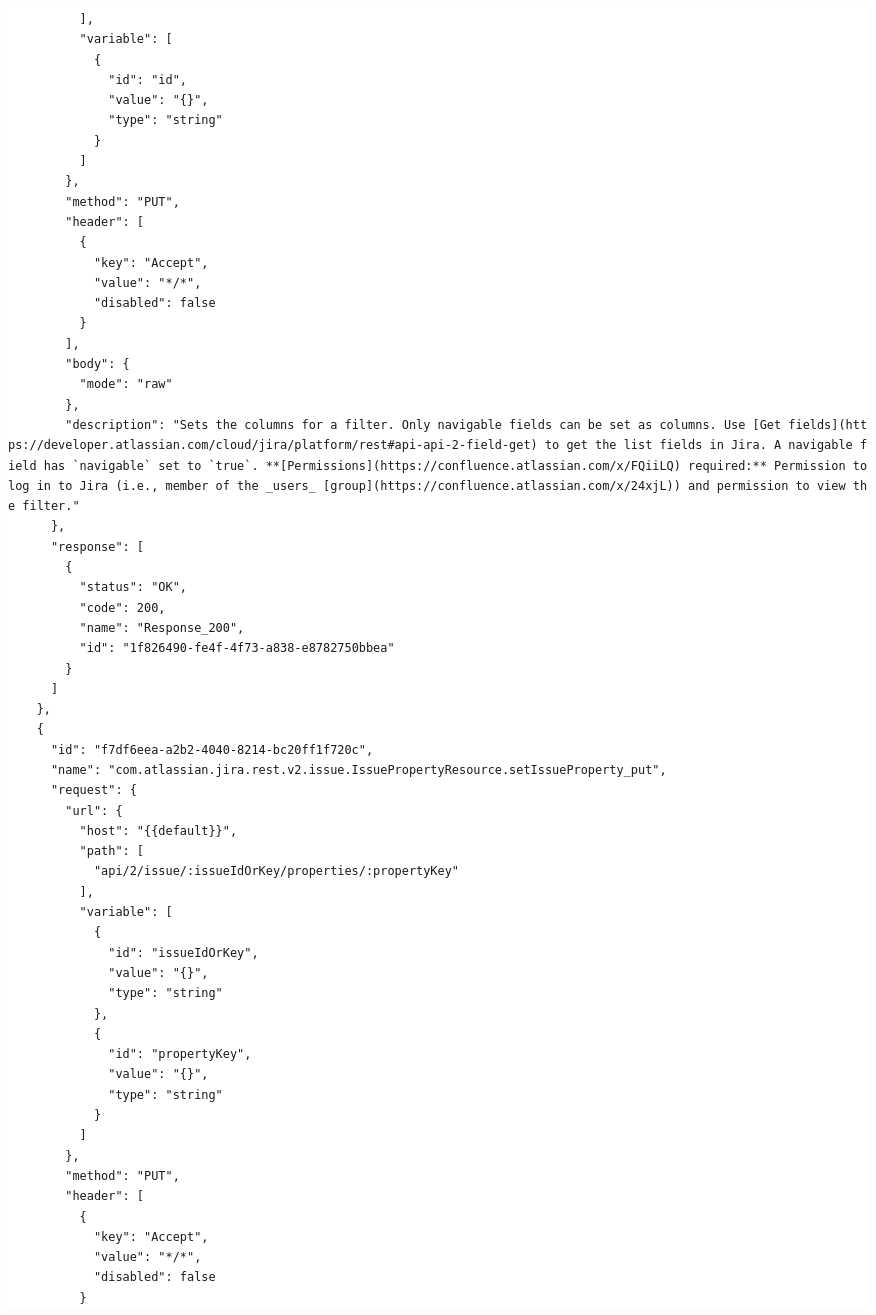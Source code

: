               ],
              "variable": [
                {
                  "id": "id",
                  "value": "{}",
                  "type": "string"
                }
              ]
            },
            "method": "PUT",
            "header": [
              {
                "key": "Accept",
                "value": "*/*",
                "disabled": false
              }
            ],
            "body": {
              "mode": "raw"
            },
            "description": "Sets the columns for a filter. Only navigable fields can be set as columns. Use [Get fields](https://developer.atlassian.com/cloud/jira/platform/rest#api-api-2-field-get) to get the list fields in Jira. A navigable field has `navigable` set to `true`. **[Permissions](https://confluence.atlassian.com/x/FQiiLQ) required:** Permission to log in to Jira (i.e., member of the _users_ [group](https://confluence.atlassian.com/x/24xjL)) and permission to view the filter."
          },
          "response": [
            {
              "status": "OK",
              "code": 200,
              "name": "Response_200",
              "id": "1f826490-fe4f-4f73-a838-e8782750bbea"
            }
          ]
        },
        {
          "id": "f7df6eea-a2b2-4040-8214-bc20ff1f720c",
          "name": "com.atlassian.jira.rest.v2.issue.IssuePropertyResource.setIssueProperty_put",
          "request": {
            "url": {
              "host": "{{default}}",
              "path": [
                "api/2/issue/:issueIdOrKey/properties/:propertyKey"
              ],
              "variable": [
                {
                  "id": "issueIdOrKey",
                  "value": "{}",
                  "type": "string"
                },
                {
                  "id": "propertyKey",
                  "value": "{}",
                  "type": "string"
                }
              ]
            },
            "method": "PUT",
            "header": [
              {
                "key": "Accept",
                "value": "*/*",
                "disabled": false
              }